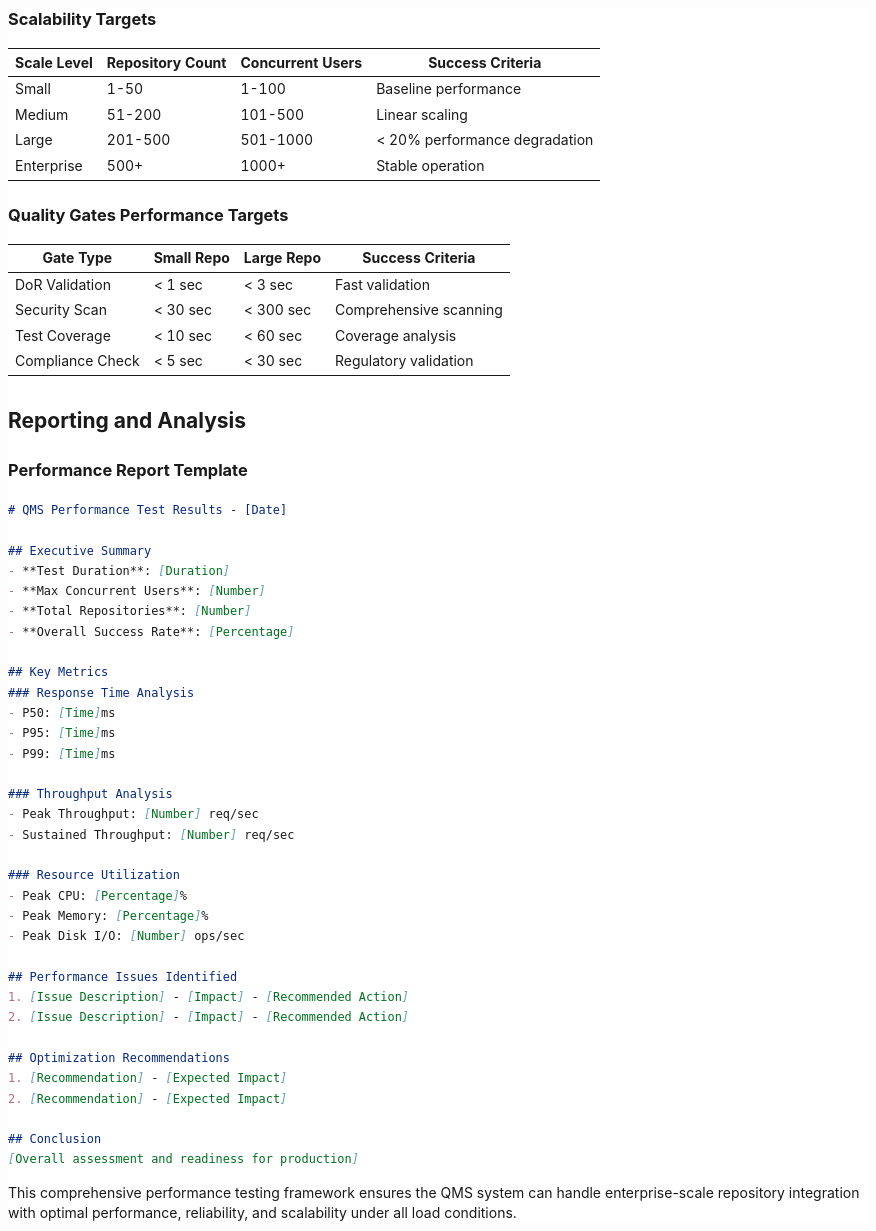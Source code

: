 ### Scalability Targets
| Scale Level | Repository Count | Concurrent Users | Success Criteria |
|-------------|------------------|------------------|-------------------|
| Small | 1-50 | 1-100 | Baseline performance |
| Medium | 51-200 | 101-500 | Linear scaling |
| Large | 201-500 | 501-1000 | < 20% performance degradation |
| Enterprise | 500+ | 1000+ | Stable operation |

### Quality Gates Performance Targets
| Gate Type | Small Repo | Large Repo | Success Criteria |
|-----------|------------|------------|------------------|
| DoR Validation | < 1 sec | < 3 sec | Fast validation |
| Security Scan | < 30 sec | < 300 sec | Comprehensive scanning |
| Test Coverage | < 10 sec | < 60 sec | Coverage analysis |
| Compliance Check | < 5 sec | < 30 sec | Regulatory validation |

## Reporting and Analysis

### Performance Report Template
```markdown
# QMS Performance Test Results - [Date]

## Executive Summary
- **Test Duration**: [Duration]
- **Max Concurrent Users**: [Number]
- **Total Repositories**: [Number]  
- **Overall Success Rate**: [Percentage]

## Key Metrics
### Response Time Analysis
- P50: [Time]ms
- P95: [Time]ms  
- P99: [Time]ms

### Throughput Analysis
- Peak Throughput: [Number] req/sec
- Sustained Throughput: [Number] req/sec

### Resource Utilization
- Peak CPU: [Percentage]%
- Peak Memory: [Percentage]%
- Peak Disk I/O: [Number] ops/sec

## Performance Issues Identified
1. [Issue Description] - [Impact] - [Recommended Action]
2. [Issue Description] - [Impact] - [Recommended Action]

## Optimization Recommendations
1. [Recommendation] - [Expected Impact]
2. [Recommendation] - [Expected Impact]

## Conclusion
[Overall assessment and readiness for production]
```

This comprehensive performance testing framework ensures the QMS system can handle enterprise-scale repository integration with optimal performance, reliability, and scalability under all load conditions.